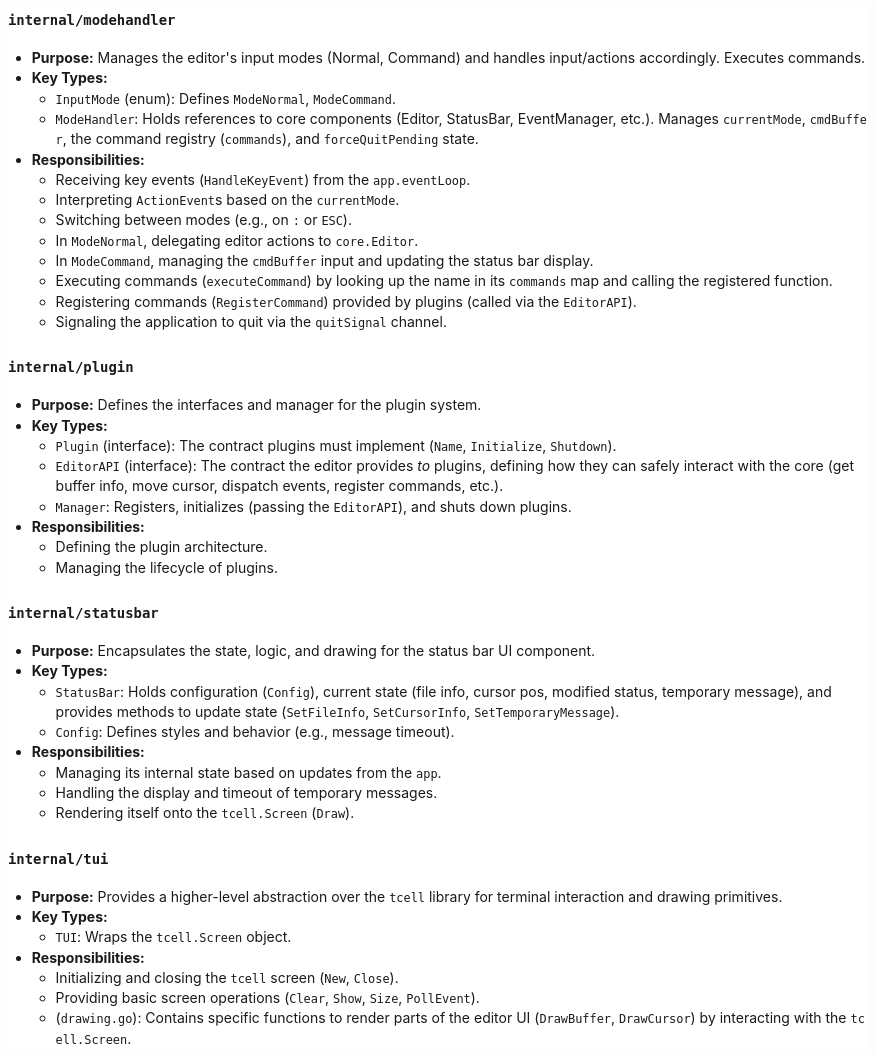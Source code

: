 ### `internal/modehandler`

*   **Purpose:** Manages the editor's input modes (Normal, Command) and handles input/actions accordingly. Executes commands.
*   **Key Types:**
    *   `InputMode` (enum): Defines `ModeNormal`, `ModeCommand`.
    *   `ModeHandler`: Holds references to core components (Editor, StatusBar, EventManager, etc.). Manages `currentMode`, `cmdBuffer`, the command registry (`commands`), and `forceQuitPending` state.
*   **Responsibilities:**
    *   Receiving key events (`HandleKeyEvent`) from the `app.eventLoop`.
    *   Interpreting `ActionEvent`s based on the `currentMode`.
    *   Switching between modes (e.g., on `:` or `ESC`).
    *   In `ModeNormal`, delegating editor actions to `core.Editor`.
    *   In `ModeCommand`, managing the `cmdBuffer` input and updating the status bar display.
    *   Executing commands (`executeCommand`) by looking up the name in its `commands` map and calling the registered function.
    *   Registering commands (`RegisterCommand`) provided by plugins (called via the `EditorAPI`).
    *   Signaling the application to quit via the `quitSignal` channel.

### `internal/plugin`

*   **Purpose:** Defines the interfaces and manager for the plugin system.
*   **Key Types:**
    *   `Plugin` (interface): The contract plugins must implement (`Name`, `Initialize`, `Shutdown`).
    *   `EditorAPI` (interface): The contract the editor provides *to* plugins, defining how they can safely interact with the core (get buffer info, move cursor, dispatch events, register commands, etc.).
    *   `Manager`: Registers, initializes (passing the `EditorAPI`), and shuts down plugins.
*   **Responsibilities:**
    *   Defining the plugin architecture.
    *   Managing the lifecycle of plugins.

### `internal/statusbar`

*   **Purpose:** Encapsulates the state, logic, and drawing for the status bar UI component.
*   **Key Types:**
    *   `StatusBar`: Holds configuration (`Config`), current state (file info, cursor pos, modified status, temporary message), and provides methods to update state (`SetFileInfo`, `SetCursorInfo`, `SetTemporaryMessage`).
    *   `Config`: Defines styles and behavior (e.g., message timeout).
*   **Responsibilities:**
    *   Managing its internal state based on updates from the `app`.
    *   Handling the display and timeout of temporary messages.
    *   Rendering itself onto the `tcell.Screen` (`Draw`).

### `internal/tui`

*   **Purpose:** Provides a higher-level abstraction over the `tcell` library for terminal interaction and drawing primitives.
*   **Key Types:**
    *   `TUI`: Wraps the `tcell.Screen` object.
*   **Responsibilities:**
    *   Initializing and closing the `tcell` screen (`New`, `Close`).
    *   Providing basic screen operations (`Clear`, `Show`, `Size`, `PollEvent`).
    *   (`drawing.go`): Contains specific functions to render parts of the editor UI (`DrawBuffer`, `DrawCursor`) by interacting with the `tcell.Screen`.
